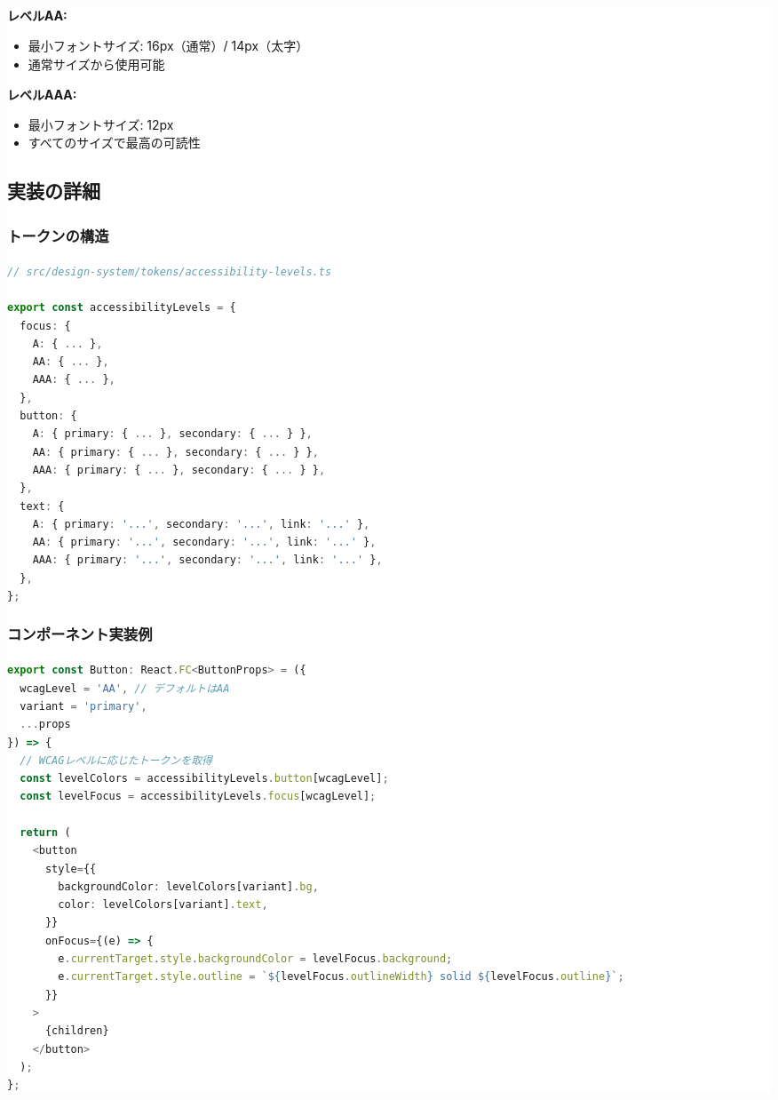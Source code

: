 **レベルAA:**
- 最小フォントサイズ: 16px（通常）/ 14px（太字）
- 通常サイズから使用可能

**レベルAAA:**
- 最小フォントサイズ: 12px
- すべてのサイズで最高の可読性

## 実装の詳細

### トークンの構造

```typescript
// src/design-system/tokens/accessibility-levels.ts

export const accessibilityLevels = {
  focus: {
    A: { ... },
    AA: { ... },
    AAA: { ... },
  },
  button: {
    A: { primary: { ... }, secondary: { ... } },
    AA: { primary: { ... }, secondary: { ... } },
    AAA: { primary: { ... }, secondary: { ... } },
  },
  text: {
    A: { primary: '...', secondary: '...', link: '...' },
    AA: { primary: '...', secondary: '...', link: '...' },
    AAA: { primary: '...', secondary: '...', link: '...' },
  },
};
```

### コンポーネント実装例

```typescript
export const Button: React.FC<ButtonProps> = ({
  wcagLevel = 'AA', // デフォルトはAA
  variant = 'primary',
  ...props
}) => {
  // WCAGレベルに応じたトークンを取得
  const levelColors = accessibilityLevels.button[wcagLevel];
  const levelFocus = accessibilityLevels.focus[wcagLevel];

  return (
    <button
      style={{
        backgroundColor: levelColors[variant].bg,
        color: levelColors[variant].text,
      }}
      onFocus={(e) => {
        e.currentTarget.style.backgroundColor = levelFocus.background;
        e.currentTarget.style.outline = `${levelFocus.outlineWidth} solid ${levelFocus.outline}`;
      }}
    >
      {children}
    </button>
  );
};
```

